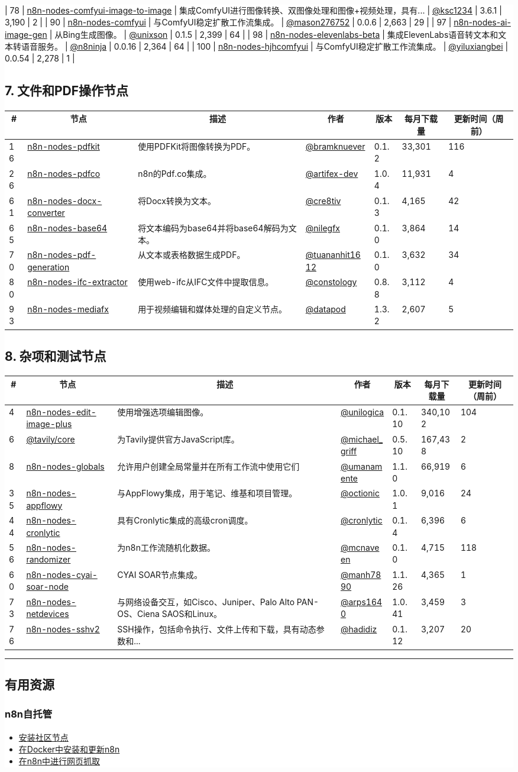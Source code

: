 | 78 | [n8n-nodes-comfyui-image-to-image](https://www.npmjs.com/package/n8n-nodes-comfyui-image-to-image) | 集成ComfyUI进行图像转换、双图像处理和图像+视频处理，具有... | [@ksc1234](https://github.com/ksc1234) | 3.6.1 | 3,190 | 2 |
| 90 | [n8n-nodes-comfyui](https://www.npmjs.com/package/n8n-nodes-comfyui) | 与ComfyUI稳定扩散工作流集成。 | [@mason276752](https://github.com/mason276752) | 0.0.6 | 2,663 | 29 |
| 97 | [n8n-nodes-ai-image-gen](https://www.npmjs.com/package/n8n-nodes-ai-image-gen) | 从Bing生成图像。 | [@unixson](https://github.com/unixson) | 0.1.5 | 2,399 | 64 |
| 98 | [n8n-nodes-elevenlabs-beta](https://www.npmjs.com/package/n8n-nodes-elevenlabs-beta) | 集成ElevenLabs语音转文本和文本转语音服务。 | [@n8ninja](https://github.com/n8ninja) | 0.0.16 | 2,364 | 64 |
| 100 | [n8n-nodes-hjhcomfyui](https://www.npmjs.com/package/n8n-nodes-hjhcomfyui) | 与ComfyUI稳定扩散工作流集成。 | [@yiluxiangbei](https://github.com/yiluxiangbei) | 0.0.54 | 2,278 | 1 |


## 7. 文件和PDF操作节点



| # | 节点 | 描述 | 作者 | 版本 | 每月下载量 | 更新时间（周前） |
|---|------|-------------|---------|----------|------------------|-------------------|
| 16 | [n8n-nodes-pdfkit](https://www.npmjs.com/package/n8n-nodes-pdfkit) | 使用PDFKit将图像转换为PDF。 | [@bramknuever](https://github.com/bramknuever) | 0.1.2 | 33,301 | 116 |
| 26 | [n8n-nodes-pdfco](https://www.npmjs.com/package/n8n-nodes-pdfco) | n8n的Pdf.co集成。 | [@artifex-dev](https://github.com/artifex-dev) | 1.0.4 | 11,931 | 4 |
| 61 | [n8n-nodes-docx-converter](https://www.npmjs.com/package/n8n-nodes-docx-converter) | 将Docx转换为文本。 | [@cre8tiv](https://github.com/cre8tiv) | 0.1.3 | 4,165 | 42 |
| 65 | [n8n-nodes-base64](https://www.npmjs.com/package/n8n-nodes-base64) | 将文本编码为base64并将base64解码为文本。 | [@nilegfx](https://github.com/nilegfx) | 0.1.0 | 3,864 | 14 |
| 70 | [n8n-nodes-pdf-generation](https://www.npmjs.com/package/n8n-nodes-pdf-generation) | 从文本或表格数据生成PDF。 | [@tuananhit1612](https://github.com/tuananhit1612) | 0.1.0 | 3,632 | 34 |
| 80 | [n8n-nodes-ifc-extractor](https://www.npmjs.com/package/n8n-nodes-ifc-extractor) | 使用web-ifc从IFC文件中提取信息。 | [@constology](https://github.com/constology) | 0.8.8 | 3,112 | 4 |
| 93 | [n8n-nodes-mediafx](https://www.npmjs.com/package/n8n-nodes-mediafx) | 用于视频编辑和媒体处理的自定义节点。 | [@datapod](https://github.com/datapod) | 1.3.2 | 2,607 | 5 |


## 8. 杂项和测试节点



| # | 节点 | 描述 | 作者 | 版本 | 每月下载量 | 更新时间（周前） |
|---|------|-------------|---------|----------|------------------|-------------------|
| 4 | [n8n-nodes-edit-image-plus](https://www.npmjs.com/package/n8n-nodes-edit-image-plus) | 使用增强选项编辑图像。 | [@unilogica](https://github.com/unilogica) | 0.1.10 | 340,102 | 104 |
| 6 | [@tavily/core](https://www.npmjs.com/package/@tavily/core) | 为Tavily提供官方JavaScript库。 | [@michael_griff](https://github.com/michael_griff) | 0.5.10 | 167,438 | 2 |
| 8 | [n8n-nodes-globals](https://www.npmjs.com/package/n8n-nodes-globals) | 允许用户创建全局常量并在所有工作流中使用它们 | [@umanamente](https://github.com/umanamente) | 1.1.0 | 66,919 | 6 |
| 35 | [n8n-nodes-appflowy](https://www.npmjs.com/package/n8n-nodes-appflowy) | 与AppFlowy集成，用于笔记、维基和项目管理。 | [@octionic](https://github.com/octionic) | 1.0.1 | 9,016 | 24 |
| 44 | [n8n-nodes-cronlytic](https://www.npmjs.com/package/n8n-nodes-cronlytic) | 具有Cronlytic集成的高级cron调度。 | [@cronlytic](https://github.com/cronlytic) | 0.1.4 | 6,396 | 6 |
| 56 | [n8n-nodes-randomizer](https://www.npmjs.com/package/n8n-nodes-randomizer) | 为n8n工作流随机化数据。 | [@mcnaveen](https://github.com/mcnaveen) | 0.1.0 | 4,715 | 118 |
| 60 | [n8n-nodes-cyai-soar-node](https://www.npmjs.com/package/n8n-nodes-cyai-soar-node) | CYAI SOAR节点集成。 | [@manh7890](https://github.com/manh7890) | 1.1.26 | 4,365 | 1 |
| 73 | [n8n-nodes-netdevices](https://www.npmjs.com/package/n8n-nodes-netdevices) | 与网络设备交互，如Cisco、Juniper、Palo Alto PAN-OS、Ciena SAOS和Linux。 | [@arps1640](https://github.com/arps1640) | 1.0.41 | 3,459 | 3 |
| 76 | [n8n-nodes-sshv2](https://www.npmjs.com/package/n8n-nodes-sshv2) | SSH操作，包括命令执行、文件上传和下载，具有动态参数和... | [@hadidiz](https://github.com/hadidiz) | 0.1.12 | 3,207 | 20 |


---

## 有用资源

### n8n自托管
- [安装社区节点](https://docs.n8n.io/integrations/community-nodes/installation/)
- [在Docker中安装和更新n8n](https://docs.n8n.io/hosting/installation/docker/)
- [在n8n中进行网页抓取](https://pixeljets.com/blog/web-scraping-in-n8n/)

